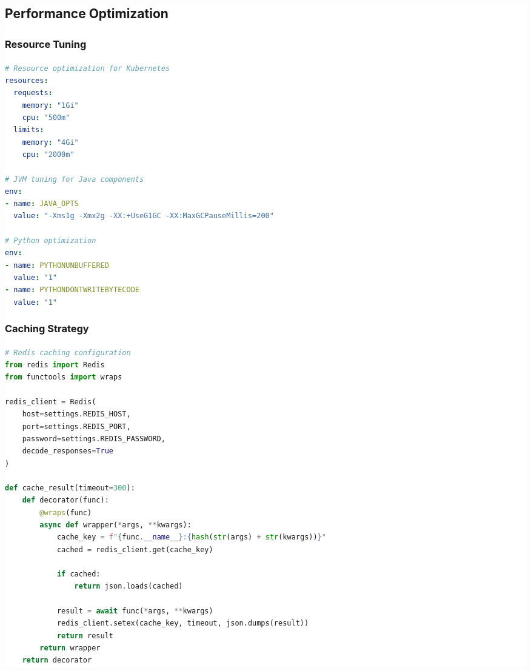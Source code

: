 ## Performance Optimization

### Resource Tuning

```yaml
# Resource optimization for Kubernetes
resources:
  requests:
    memory: "1Gi"
    cpu: "500m"
  limits:
    memory: "4Gi"
    cpu: "2000m"

# JVM tuning for Java components
env:
- name: JAVA_OPTS
  value: "-Xms1g -Xmx2g -XX:+UseG1GC -XX:MaxGCPauseMillis=200"

# Python optimization
env:
- name: PYTHONUNBUFFERED
  value: "1"
- name: PYTHONDONTWRITEBYTECODE
  value: "1"
```

### Caching Strategy

```python
# Redis caching configuration
from redis import Redis
from functools import wraps

redis_client = Redis(
    host=settings.REDIS_HOST,
    port=settings.REDIS_PORT,
    password=settings.REDIS_PASSWORD,
    decode_responses=True
)

def cache_result(timeout=300):
    def decorator(func):
        @wraps(func)
        async def wrapper(*args, **kwargs):
            cache_key = f"{func.__name__}:{hash(str(args) + str(kwargs))}"
            cached = redis_client.get(cache_key)
            
            if cached:
                return json.loads(cached)
            
            result = await func(*args, **kwargs)
            redis_client.setex(cache_key, timeout, json.dumps(result))
            return result
        return wrapper
    return decorator
```
